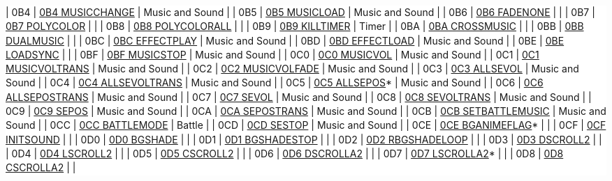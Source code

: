 | 0B4    | [0B4 MUSICCHANGE](0B4_MUSICCHANGE.md)            | Music and Sound    |
| 0B5    | [0B5 MUSICLOAD](0B5_MUSICLOAD.md)                | Music and Sound    |
| 0B6    | [0B6 FADENONE](Opcodes/0B6_FADENONE.md)                  |                    |
| 0B7    | [0B7 POLYCOLOR](Opcodes/0B7_POLYCOLOR.md)                |                    |
| 0B8    | [0B8 POLYCOLORALL](Opcodes/0B8_POLYCOLORALL.md)          |                    |
| 0B9    | [0B9 KILLTIMER](Opcodes/0B9_KILLTIMER.md)                | Timer              |
| 0BA    | [0BA CROSSMUSIC](Opcodes/0BA_CROSSMUSIC.md)              |                    |
| 0BB    | [0BB DUALMUSIC](Opcodes/0BB_DUALMUSIC.md)                |                    |
| 0BC    | [0BC EFFECTPLAY](0BC_EFFECTPLAY.md)              | Music and Sound    |
| 0BD    | [0BD EFFECTLOAD](0BD_EFFECTLOAD.md)              | Music and Sound    |
| 0BE    | [0BE LOADSYNC](Opcodes/0BE_LOADSYNC.md)                  |                    |
| 0BF    | [0BF MUSICSTOP](0BF_MUSICSTOP.md)                | Music and Sound    |
| 0C0    | [0C0 MUSICVOL](0C0_MUSICVOL.md)                  | Music and Sound    |
| 0C1    | [0C1 MUSICVOLTRANS](0C1_MUSICVOLTRANS.md)        | Music and Sound    |
| 0C2    | [0C2 MUSICVOLFADE](Opcodes/0C2_MUSICVOLFADE.md)          | Music and Sound    |
| 0C3    | [0C3 ALLSEVOL](0C3_ALLSEVOL.md)                  | Music and Sound    |
| 0C4    | [0C4 ALLSEVOLTRANS](0C4_ALLSEVOLTRANS.md)        | Music and Sound    |
| 0C5    | [0C5 ALLSEPOS](0C5_ALLSEPOS.md)*       | Music and Sound    |
| 0C6    | [0C6 ALLSEPOSTRANS](0C6_ALLSEPOSTRANS.md)        | Music and Sound    |
| 0C7    | [0C7 SEVOL](0C7_SEVOL.md)                        | Music and Sound    |
| 0C8    | [0C8 SEVOLTRANS](0C8_SEVOLTRANS.md)              | Music and Sound    |
| 0C9    | [0C9 SEPOS](0C9_SEPOS.md)                        | Music and Sound    |
| 0CA    | [0CA SEPOSTRANS](0CA_SEPOSTRANS.md)              | Music and Sound    |
| 0CB    | [0CB SETBATTLEMUSIC](0CB_SETBATTLEMUSIC.md)      | Music and Sound    |
| 0CC    | [0CC BATTLEMODE](0CC_BATTLEMODE.md)              | Battle             |
| 0CD    | [0CD SESTOP](0CD_SESTOP.md)                      | Music and Sound    |
| 0CE    | [0CE BGANIMEFLAG](Opcodes/0CE_BGANIMEFLAG.md)* |                    |
| 0CF    | [0CF INITSOUND](Opcodes/0CF_INITSOUND.md)                |                    |
| 0D0    | [0D0 BGSHADE](Opcodes/0D0_BGSHADE.md)                    |                    |
| 0D1    | [0D1 BGSHADESTOP](Opcodes/0D1_BGSHADESTOP.md)            |                    |
| 0D2    | [0D2 RBGSHADELOOP](Opcodes/0D2_RBGSHADELOOP.md)          |                    |
| 0D3    | [0D3 DSCROLL2](Opcodes/0D3_DSCROLL2.md)                  |                    |
| 0D4    | [0D4 LSCROLL2](Opcodes/0D4_LSCROLL2.md)                  |                    |
| 0D5    | [0D5 CSCROLL2](Opcodes/0D5_CSCROLL2.md)                  |                    |
| 0D6    | [0D6 DSCROLLA2](Opcodes/0D6_DSCROLLA2.md)                |                    |
| 0D7    | [0D7 LSCROLLA2](Opcodes/0D7_LSCROLLA2.md)*     |                    |
| 0D8    | [0D8 CSCROLLA2](Opcodes/0D8_CSCROLLA2.md)                |                    |